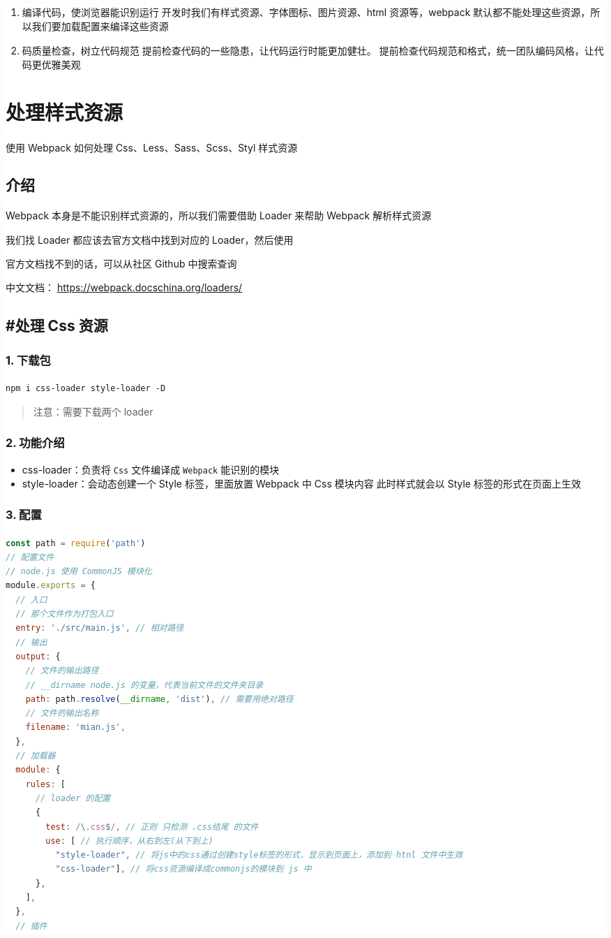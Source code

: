 1. 编译代码，使浏览器能识别运行
开发时我们有样式资源、字体图标、图片资源、html 资源等，webpack 默认都不能处理这些资源，所以我们要加载配置来编译这些资源

2. 码质量检查，树立代码规范
提前检查代码的一些隐患，让代码运行时能更加健壮。
提前检查代码规范和格式，统一团队编码风格，让代码更优雅美观

# 处理样式资源
使用 Webpack 如何处理 Css、Less、Sass、Scss、Styl 样式资源

## 介绍
Webpack 本身是不能识别样式资源的，所以我们需要借助 Loader 来帮助 Webpack 解析样式资源

我们找 Loader 都应该去官方文档中找到对应的 Loader，然后使用

官方文档找不到的话，可以从社区 Github 中搜索查询

中文文档：
https://webpack.docschina.org/loaders/

## #处理 Css 资源
### 1. 下载包
```
npm i css-loader style-loader -D
```
> 注意：需要下载两个 loader

### 2. 功能介绍
- css-loader：负责将 `Css` 文件编译成 `Webpack` 能识别的模块
- style-loader：会动态创建一个 Style 标签，里面放置 Webpack 中 Css 模块内容
此时样式就会以 Style 标签的形式在页面上生效

### 3. 配置
```js
const path = require('path')
// 配置文件
// node.js 使用 CommonJS 模块化 
module.exports = {
  // 入口 
  // 那个文件作为打包入口
  entry: './src/main.js', // 相对路径
  // 输出
  output: {
    // 文件的输出路径
    // __dirname node.js 的变量，代表当前文件的文件夹目录
    path: path.resolve(__dirname, 'dist'), // 需要用绝对路径
    // 文件的输出名称
    filename: 'mian.js',
  },
  // 加载器
  module: {
    rules: [
      // loader 的配置
      {
        test: /\.css$/, // 正则 只检测 .css结尾 的文件
        use: [ // 执行顺序，从右到左(从下到上)
          "style-loader", // 将js中的css通过创建style标签的形式，显示到页面上，添加到 htnl 文件中生效
          "css-loader"], // 将css资源编译成commonjs的模块到 js 中
      },
    ],
  },
  // 插件
```